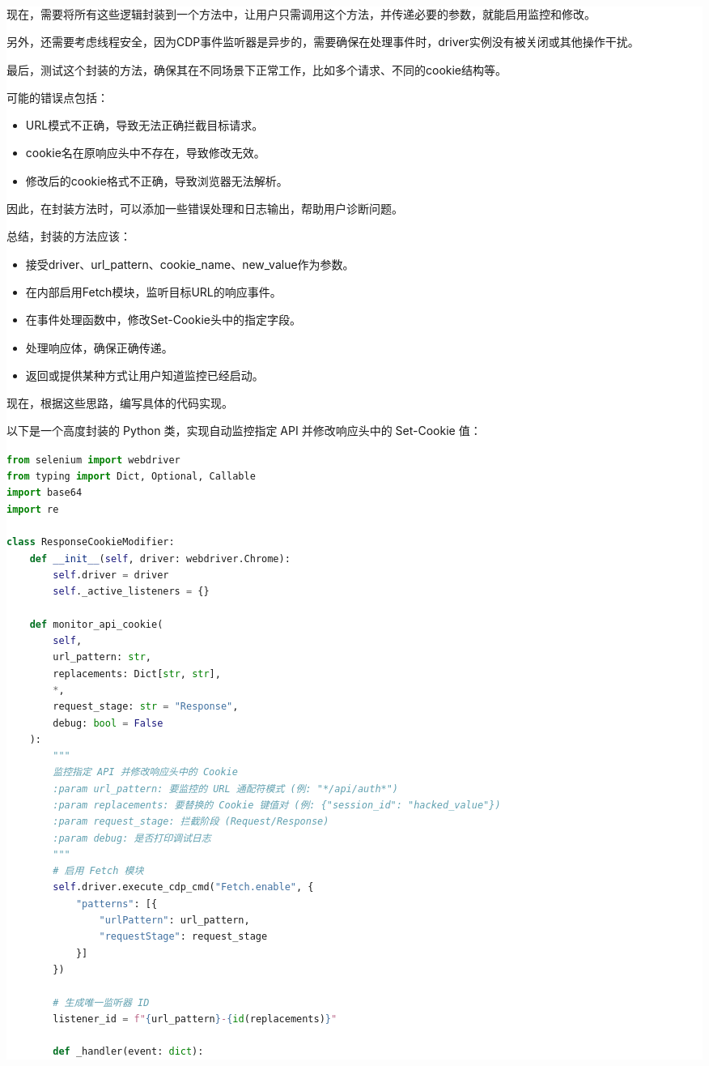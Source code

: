 现在，需要将所有这些逻辑封装到一个方法中，让用户只需调用这个方法，并传递必要的参数，就能启用监控和修改。

另外，还需要考虑线程安全，因为CDP事件监听器是异步的，需要确保在处理事件时，driver实例没有被关闭或其他操作干扰。

最后，测试这个封装的方法，确保其在不同场景下正常工作，比如多个请求、不同的cookie结构等。

可能的错误点包括：

- URL模式不正确，导致无法正确拦截目标请求。

- cookie名在原响应头中不存在，导致修改无效。

- 修改后的cookie格式不正确，导致浏览器无法解析。

因此，在封装方法时，可以添加一些错误处理和日志输出，帮助用户诊断问题。

总结，封装的方法应该：

- 接受driver、url_pattern、cookie_name、new_value作为参数。

- 在内部启用Fetch模块，监听目标URL的响应事件。

- 在事件处理函数中，修改Set-Cookie头中的指定字段。

- 处理响应体，确保正确传递。

- 返回或提供某种方式让用户知道监控已经启动。

现在，根据这些思路，编写具体的代码实现。
</think>

以下是一个高度封装的 Python 类，实现自动监控指定 API 并修改响应头中的 Set-Cookie 值：

```python
from selenium import webdriver
from typing import Dict, Optional, Callable
import base64
import re

class ResponseCookieModifier:
    def __init__(self, driver: webdriver.Chrome):
        self.driver = driver
        self._active_listeners = {}

    def monitor_api_cookie(
        self,
        url_pattern: str,
        replacements: Dict[str, str],
        *,
        request_stage: str = "Response",
        debug: bool = False
    ):
        """
        监控指定 API 并修改响应头中的 Cookie
        :param url_pattern: 要监控的 URL 通配符模式 (例: "*/api/auth*")
        :param replacements: 要替换的 Cookie 键值对 (例: {"session_id": "hacked_value"})
        :param request_stage: 拦截阶段 (Request/Response)
        :param debug: 是否打印调试日志
        """
        # 启用 Fetch 模块
        self.driver.execute_cdp_cmd("Fetch.enable", {
            "patterns": [{
                "urlPattern": url_pattern,
                "requestStage": request_stage
            }]
        })

        # 生成唯一监听器 ID
        listener_id = f"{url_pattern}-{id(replacements)}"
        
        def _handler(event: dict):
```